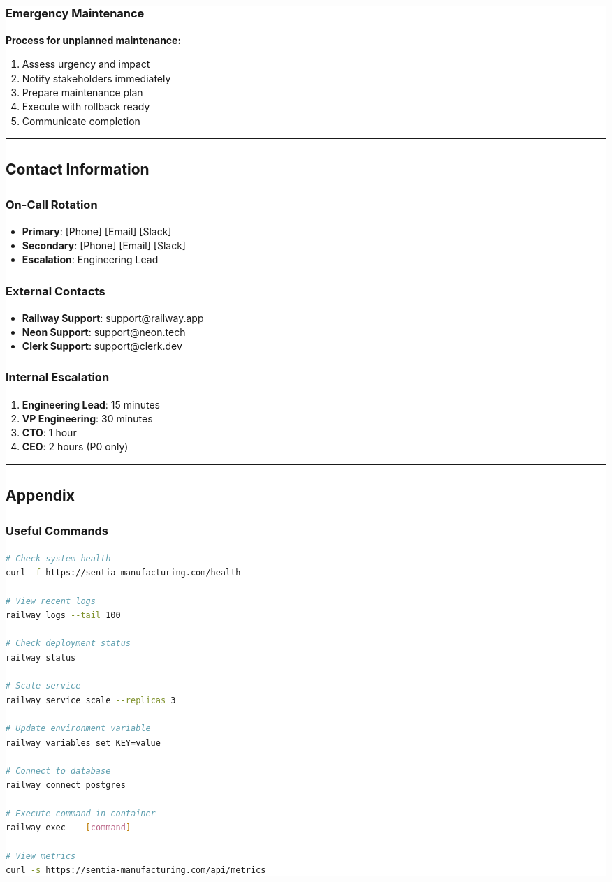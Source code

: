 ### Emergency Maintenance

**Process for unplanned maintenance:**
1. Assess urgency and impact
2. Notify stakeholders immediately
3. Prepare maintenance plan
4. Execute with rollback ready
5. Communicate completion

---

## Contact Information

### On-Call Rotation
- **Primary**: [Phone] [Email] [Slack]
- **Secondary**: [Phone] [Email] [Slack]
- **Escalation**: Engineering Lead

### External Contacts
- **Railway Support**: support@railway.app
- **Neon Support**: support@neon.tech  
- **Clerk Support**: support@clerk.dev

### Internal Escalation
1. **Engineering Lead**: 15 minutes
2. **VP Engineering**: 30 minutes
3. **CTO**: 1 hour
4. **CEO**: 2 hours (P0 only)

---

## Appendix

### Useful Commands

```bash
# Check system health
curl -f https://sentia-manufacturing.com/health

# View recent logs
railway logs --tail 100

# Check deployment status
railway status

# Scale service
railway service scale --replicas 3

# Update environment variable
railway variables set KEY=value

# Connect to database
railway connect postgres

# Execute command in container
railway exec -- [command]

# View metrics
curl -s https://sentia-manufacturing.com/api/metrics
```
